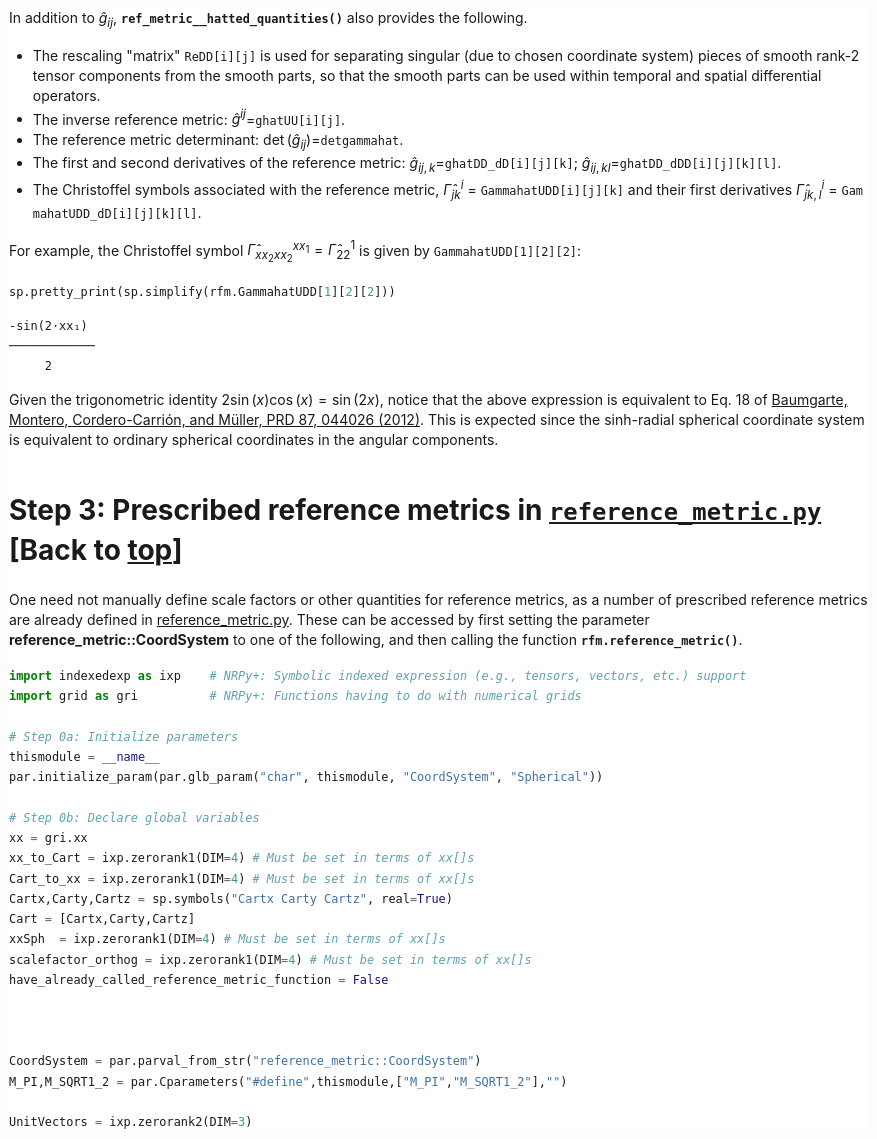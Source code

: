 
In addition to $\hat{g}_{ij}$, **`ref_metric__hatted_quantities()`** also provides the following. 
* The rescaling "matrix" `ReDD[i][j]` is used for separating singular (due to chosen coordinate system) pieces of smooth rank-2 tensor components from the smooth parts, so that the smooth parts can be used within temporal and spatial differential operators.
* The inverse reference metric: $\hat{g}^{ij}$=`ghatUU[i][j]`.
* The reference metric determinant: $\det\left(\hat{g}_{ij}\right)$=`detgammahat`.
* The first and second derivatives of the reference metric: $\hat{g}_{ij,k}$=`ghatDD_dD[i][j][k]`; $\hat{g}_{ij,kl}$=`ghatDD_dDD[i][j][k][l]`.
* The Christoffel symbols associated with the reference metric, $\hat{\Gamma}^i_{jk}$ = `GammahatUDD[i][j][k]` and their first derivatives $\hat{\Gamma}^i_{jk,l}$ = `GammahatUDD_dD[i][j][k][l]`.

For example, the Christoffel symbol $\hat{\Gamma}^{xx_1}_{xx_2 xx_2}=\hat{\Gamma}^1_{22}$ is given by `GammahatUDD[1][2][2]`:


```python
sp.pretty_print(sp.simplify(rfm.GammahatUDD[1][2][2]))
```

    -sin(2⋅xx₁) 
    ────────────
         2      


Given the trigonometric identity $2\sin(x)\cos(x) = \sin(2x)$, notice that the above expression is equivalent to Eq. 18 of [Baumgarte, Montero, Cordero-Carrión, and Müller, PRD 87, 044026 (2012)](https://arxiv.org/abs/1211.6632). This is expected since the sinh-radial spherical coordinate system is equivalent to ordinary spherical coordinates in the angular components.

<a id='prescribed_ref_metric'></a>

# Step 3: Prescribed reference metrics in [`reference_metric.py`](../edit/reference_metric.py) \[Back to [top](#toc)\]
$$\label{prescribed_ref_metric}$$

One need not manually define scale factors or other quantities for reference metrics, as a number of prescribed reference metrics are already defined in [reference_metric.py](../edit/reference_metric.py). These can be accessed by first setting the parameter **reference_metric::CoordSystem** to one of the following, and then calling the function **`rfm.reference_metric()`**.


```python
import indexedexp as ixp    # NRPy+: Symbolic indexed expression (e.g., tensors, vectors, etc.) support
import grid as gri          # NRPy+: Functions having to do with numerical grids

# Step 0a: Initialize parameters
thismodule = __name__
par.initialize_param(par.glb_param("char", thismodule, "CoordSystem", "Spherical"))

# Step 0b: Declare global variables
xx = gri.xx
xx_to_Cart = ixp.zerorank1(DIM=4) # Must be set in terms of xx[]s
Cart_to_xx = ixp.zerorank1(DIM=4) # Must be set in terms of xx[]s
Cartx,Carty,Cartz = sp.symbols("Cartx Carty Cartz", real=True)
Cart = [Cartx,Carty,Cartz]
xxSph  = ixp.zerorank1(DIM=4) # Must be set in terms of xx[]s
scalefactor_orthog = ixp.zerorank1(DIM=4) # Must be set in terms of xx[]s
have_already_called_reference_metric_function = False



CoordSystem = par.parval_from_str("reference_metric::CoordSystem")
M_PI,M_SQRT1_2 = par.Cparameters("#define",thismodule,["M_PI","M_SQRT1_2"],"")

UnitVectors = ixp.zerorank2(DIM=3)
```

